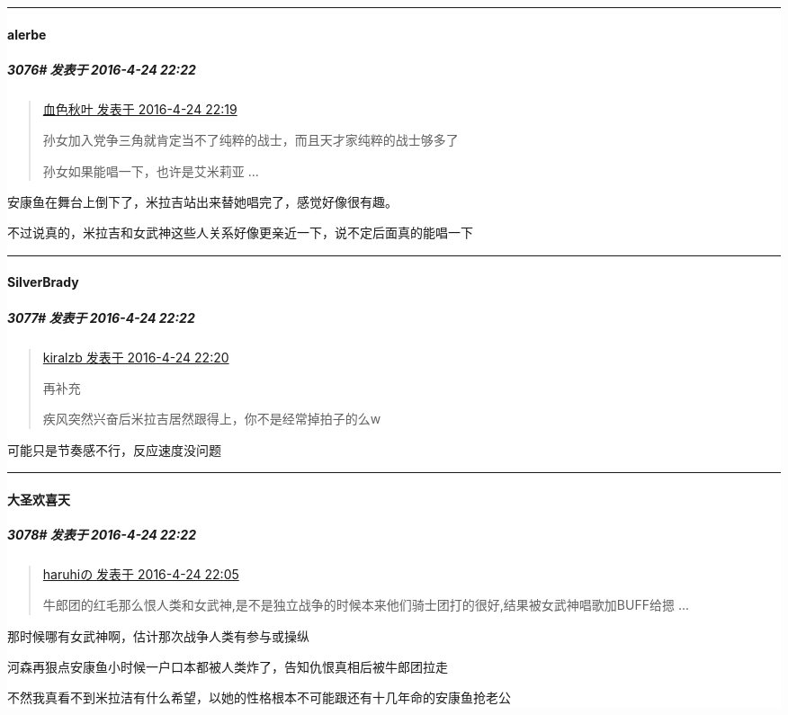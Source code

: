 *****

####  alerbe  
##### 3076#       发表于 2016-4-24 22:22



<blockquote><a href="httphttps://bbs.saraba1st.com/2b/forum.php?mod=redirect&amp;goto=findpost&amp;pid=32230627&amp;ptid=1066605" target="_blank">血色秋叶 发表于 2016-4-24 22:19</a>

孙女加入党争三角就肯定当不了纯粹的战士，而且天才家纯粹的战士够多了

孙女如果能唱一下，也许是艾米莉亚 ...</blockquote>
安康鱼在舞台上倒下了，米拉吉站出来替她唱完了，感觉好像很有趣。


不过说真的，米拉吉和女武神这些人关系好像更亲近一下，说不定后面真的能唱一下







*****

####  SilverBrady  
##### 3077#       发表于 2016-4-24 22:22



<blockquote><a href="httphttps://bbs.saraba1st.com/2b/forum.php?mod=redirect&amp;goto=findpost&amp;pid=32230639&amp;ptid=1066605" target="_blank">kiralzb 发表于 2016-4-24 22:20</a>

再补充

疾风突然兴奋后米拉吉居然跟得上，你不是经常掉拍子的么w</blockquote>
可能只是节奏感不行，反应速度没问题







*****

####  大圣欢喜天  
##### 3078#       发表于 2016-4-24 22:22



<blockquote><a href="httphttps://bbs.saraba1st.com/2b/forum.php?mod=redirect&amp;goto=findpost&amp;pid=32230500&amp;ptid=1066605" target="_blank">haruhiの 发表于 2016-4-24 22:05</a>

牛郎团的红毛那么恨人类和女武神,是不是独立战争的时候本来他们骑士团打的很好,结果被女武神唱歌加BUFF给摁 ...</blockquote>
那时候哪有女武神啊，估计那次战争人类有参与或操纵


河森再狠点安康鱼小时候一户口本都被人类炸了，告知仇恨真相后被牛郎团拉走


不然我真看不到米拉洁有什么希望，以她的性格根本不可能跟还有十几年命的安康鱼抢老公



